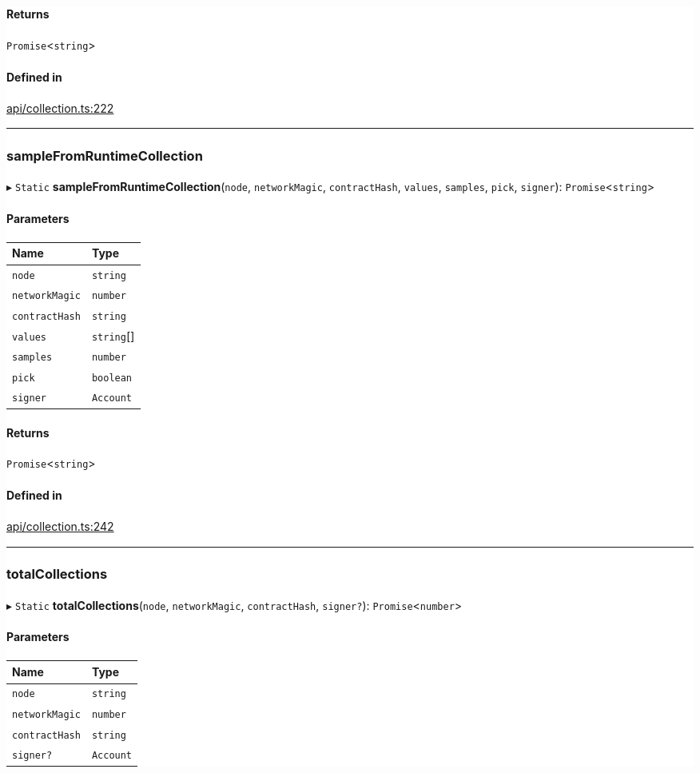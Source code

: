 #### Returns

`Promise`<`string`\>

#### Defined in

[api/collection.ts:222](https://github.com/CityOfZion/isengard/blob/aaf6827/sdk/src/api/collection.ts#L222)

___

### sampleFromRuntimeCollection

▸ `Static` **sampleFromRuntimeCollection**(`node`, `networkMagic`, `contractHash`, `values`, `samples`, `pick`, `signer`): `Promise`<`string`\>

#### Parameters

| Name | Type |
| :------ | :------ |
| `node` | `string` |
| `networkMagic` | `number` |
| `contractHash` | `string` |
| `values` | `string`[] |
| `samples` | `number` |
| `pick` | `boolean` |
| `signer` | `Account` |

#### Returns

`Promise`<`string`\>

#### Defined in

[api/collection.ts:242](https://github.com/CityOfZion/isengard/blob/aaf6827/sdk/src/api/collection.ts#L242)

___

### totalCollections

▸ `Static` **totalCollections**(`node`, `networkMagic`, `contractHash`, `signer?`): `Promise`<`number`\>

#### Parameters

| Name | Type |
| :------ | :------ |
| `node` | `string` |
| `networkMagic` | `number` |
| `contractHash` | `string` |
| `signer?` | `Account` |
